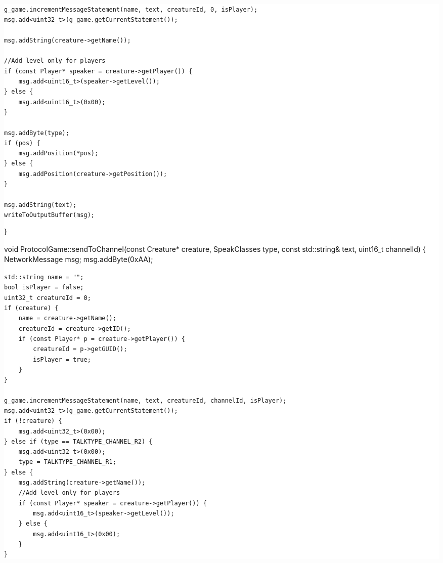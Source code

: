 	g_game.incrementMessageStatement(name, text, creatureId, 0, isPlayer);
	msg.add<uint32_t>(g_game.getCurrentStatement());

	msg.addString(creature->getName());

	//Add level only for players
	if (const Player* speaker = creature->getPlayer()) {
		msg.add<uint16_t>(speaker->getLevel());
	} else {
		msg.add<uint16_t>(0x00);
	}

	msg.addByte(type);
	if (pos) {
		msg.addPosition(*pos);
	} else {
		msg.addPosition(creature->getPosition());
	}

	msg.addString(text);
	writeToOutputBuffer(msg);
}

void ProtocolGame::sendToChannel(const Creature* creature, SpeakClasses type, const std::string& text, uint16_t channelId)
{
	NetworkMessage msg;
	msg.addByte(0xAA);

	std::string name = "";
	bool isPlayer = false;
	uint32_t creatureId = 0;
	if (creature) {
		name = creature->getName();
		creatureId = creature->getID();
		if (const Player* p = creature->getPlayer()) {
			creatureId = p->getGUID();
			isPlayer = true;
		}
	}

	g_game.incrementMessageStatement(name, text, creatureId, channelId, isPlayer);
	msg.add<uint32_t>(g_game.getCurrentStatement());
	if (!creature) {
		msg.add<uint32_t>(0x00);
	} else if (type == TALKTYPE_CHANNEL_R2) {
		msg.add<uint32_t>(0x00);
		type = TALKTYPE_CHANNEL_R1;
	} else {
		msg.addString(creature->getName());
		//Add level only for players
		if (const Player* speaker = creature->getPlayer()) {
			msg.add<uint16_t>(speaker->getLevel());
		} else {
			msg.add<uint16_t>(0x00);
		}
	}
